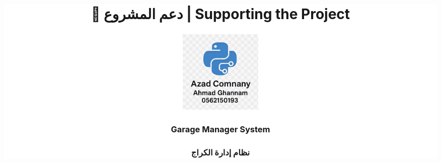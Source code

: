 <div align="center">

# 💝 دعم المشروع | Supporting the Project

<img src="static/img/azad_logo.png" alt="Azad Logo" width="150"/>

### **Garage Manager System**
### **نظام إدارة الكراج**
